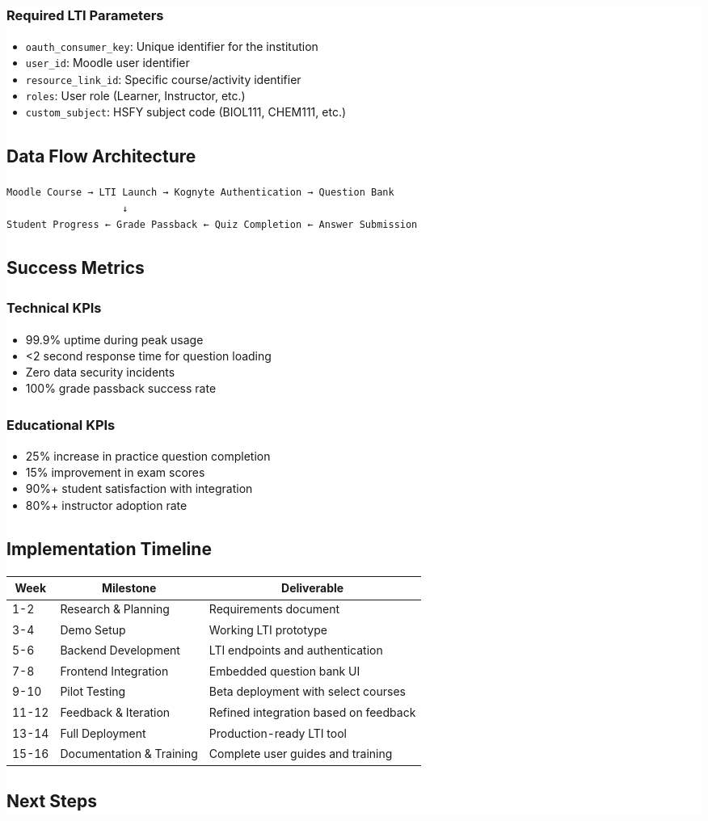 ### Required LTI Parameters
- `oauth_consumer_key`: Unique identifier for the institution
- `user_id`: Moodle user identifier
- `resource_link_id`: Specific course/activity identifier
- `roles`: User role (Learner, Instructor, etc.)
- `custom_subject`: HSFY subject code (BIOL111, CHEM111, etc.)

## Data Flow Architecture

```
Moodle Course → LTI Launch → Kognyte Authentication → Question Bank
                    ↓
Student Progress ← Grade Passback ← Quiz Completion ← Answer Submission
```

## Success Metrics

### Technical KPIs
- 99.9% uptime during peak usage
- <2 second response time for question loading
- Zero data security incidents
- 100% grade passback success rate

### Educational KPIs
- 25% increase in practice question completion
- 15% improvement in exam scores
- 90%+ student satisfaction with integration
- 80%+ instructor adoption rate

## Implementation Timeline

| Week | Milestone | Deliverable |
|------|-----------|-------------|
| 1-2  | Research & Planning | Requirements document |
| 3-4  | Demo Setup | Working LTI prototype |
| 5-6  | Backend Development | LTI endpoints and authentication |
| 7-8  | Frontend Integration | Embedded question bank UI |
| 9-10 | Pilot Testing | Beta deployment with select courses |
| 11-12| Feedback & Iteration | Refined integration based on feedback |
| 13-14| Full Deployment | Production-ready LTI tool |
| 15-16| Documentation & Training | Complete user guides and training |

## Next Steps
